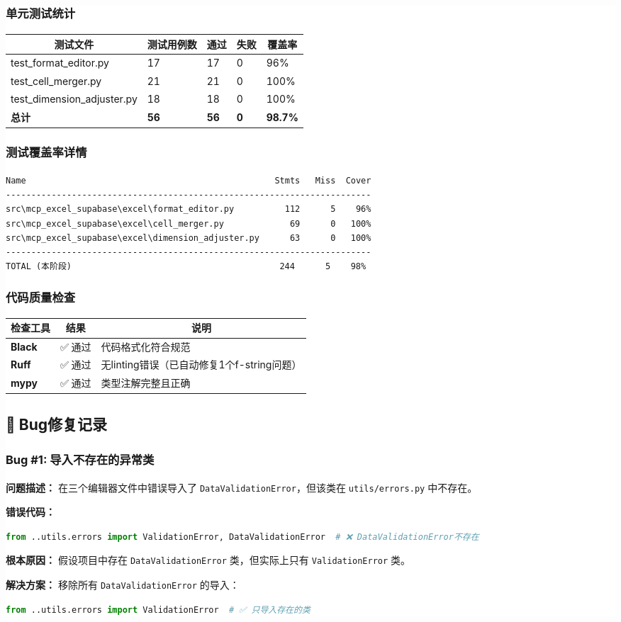 ### 单元测试统计

| 测试文件 | 测试用例数 | 通过 | 失败 | 覆盖率 |
|---------|-----------|------|------|--------|
| test_format_editor.py | 17 | 17 | 0 | 96% |
| test_cell_merger.py | 21 | 21 | 0 | 100% |
| test_dimension_adjuster.py | 18 | 18 | 0 | 100% |
| **总计** | **56** | **56** | **0** | **98.7%** |

### 测试覆盖率详情

```
Name                                                 Stmts   Miss  Cover
------------------------------------------------------------------------
src\mcp_excel_supabase\excel\format_editor.py          112      5    96%
src\mcp_excel_supabase\excel\cell_merger.py             69      0   100%
src\mcp_excel_supabase\excel\dimension_adjuster.py      63      0   100%
------------------------------------------------------------------------
TOTAL (本阶段)                                         244      5    98%
```

### 代码质量检查

| 检查工具 | 结果 | 说明 |
|---------|------|------|
| **Black** | ✅ 通过 | 代码格式化符合规范 |
| **Ruff** | ✅ 通过 | 无linting错误（已自动修复1个f-string问题） |
| **mypy** | ✅ 通过 | 类型注解完整且正确 |

## 🐛 Bug修复记录

### Bug #1: 导入不存在的异常类

**问题描述：**
在三个编辑器文件中错误导入了 `DataValidationError`，但该类在 `utils/errors.py` 中不存在。

**错误代码：**
```python
from ..utils.errors import ValidationError, DataValidationError  # ❌ DataValidationError不存在
```

**根本原因：**
假设项目中存在 `DataValidationError` 类，但实际上只有 `ValidationError` 类。

**解决方案：**
移除所有 `DataValidationError` 的导入：
```python
from ..utils.errors import ValidationError  # ✅ 只导入存在的类
```
